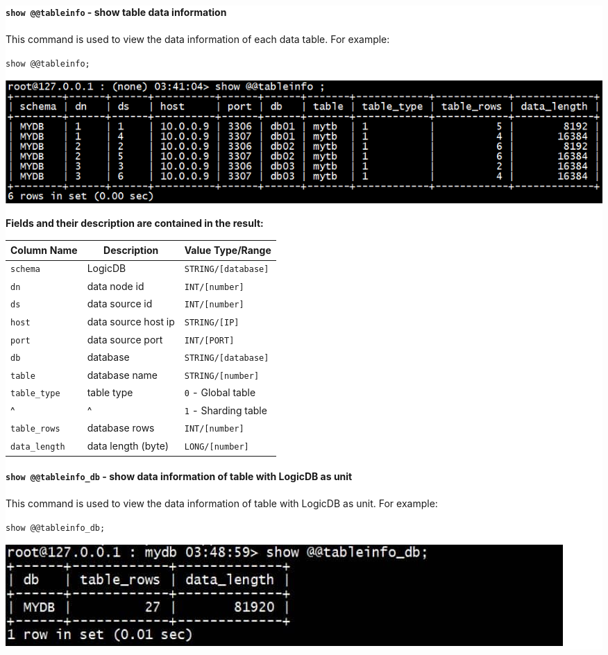 #### `show @@tableinfo` - show table data information

This command is used to view the data information of each data table. For example:

```sql
show @@tableinfo;
```

![](../../assets/img/en/hotdb-server-manager-commands/image33.png)

**Fields and their description are contained in the result:**

| Column Name   | Description         | Value Type/Range     |
|---------------|---------------------|----------------------|
| `schema`      | LogicDB             | `STRING/[database]`  |
| `dn`          | data node id        | `INT/[number]`       |
| `ds`          | data source id      | `INT/[number]`       |
| `host`        | data source host ip | `STRING/[IP]`        |
| `port`        | data source port    | `INT/[PORT]`         |
| `db`          | database            | `STRING/[database]`  |
| `table`       | database name       | `STRING/[number]`    |
| `table_type`  | table type          | `0` - Global table   |
| ^             | ^                   | `1` - Sharding table |
| `table_rows`  | database rows       | `INT/[number]`       |
| `data_length` | data length (byte)  | `LONG/[number]`      |

#### `show @@tableinfo_db` - show data information of table with LogicDB as unit

This command is used to view the data information of table with LogicDB as unit. For example:

```sql
show @@tableinfo_db;
```

![](../../assets/img/en/hotdb-server-manager-commands/image34.jpeg)

